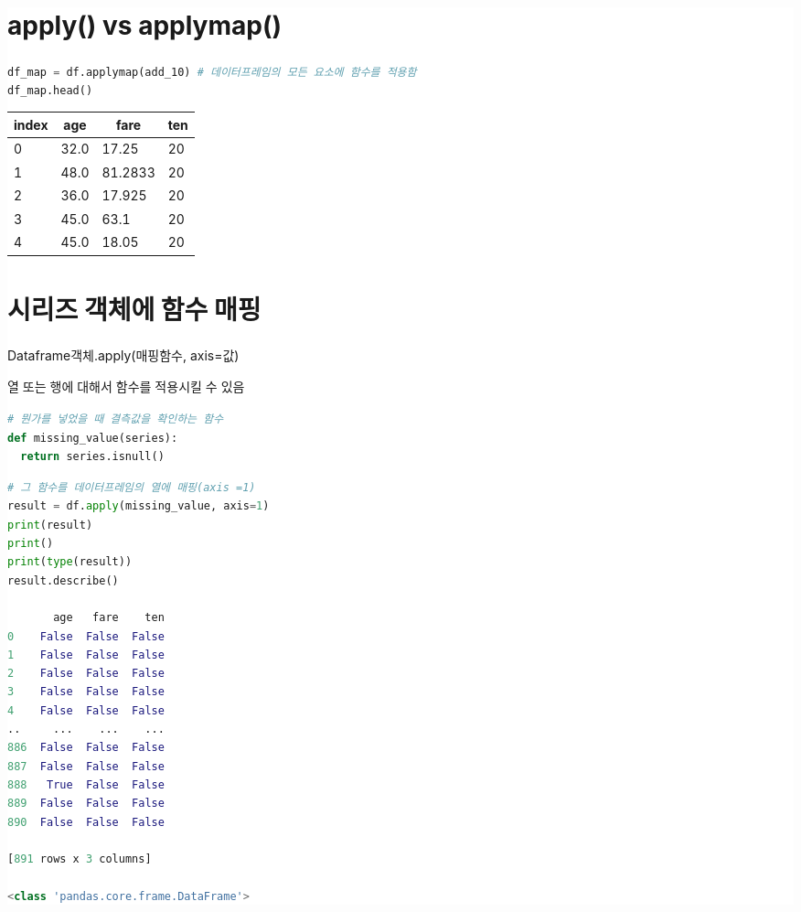 # apply() vs applymap()

```python
df_map = df.applymap(add_10) # 데이터프레임의 모든 요소에 함수를 적용함
df_map.head()
```

| index | age   | fare     | ten  |
| ----- | ----- | -------- | ---- |
| 0     | 32\.0 | 17\.25   | 20   |
| 1     | 48\.0 | 81\.2833 | 20   |
| 2     | 36\.0 | 17\.925  | 20   |
| 3     | 45\.0 | 63\.1    | 20   |
| 4     | 45\.0 | 18\.05   | 20   |

# 시리즈 객체에 함수 매핑

Dataframe객체.apply(매핑함수, axis=값)

열 또는 행에 대해서 함수를 적용시킬 수 있음 

```python
# 뭔가를 넣었을 때 결측값을 확인하는 함수 
def missing_value(series):
  return series.isnull()
```

```python
# 그 함수를 데이터프레임의 열에 매핑(axis =1)
result = df.apply(missing_value, axis=1)
print(result)
print()
print(type(result))
result.describe()

       age   fare    ten
0    False  False  False
1    False  False  False
2    False  False  False
3    False  False  False
4    False  False  False
..     ...    ...    ...
886  False  False  False
887  False  False  False
888   True  False  False
889  False  False  False
890  False  False  False

[891 rows x 3 columns]

<class 'pandas.core.frame.DataFrame'>
```
